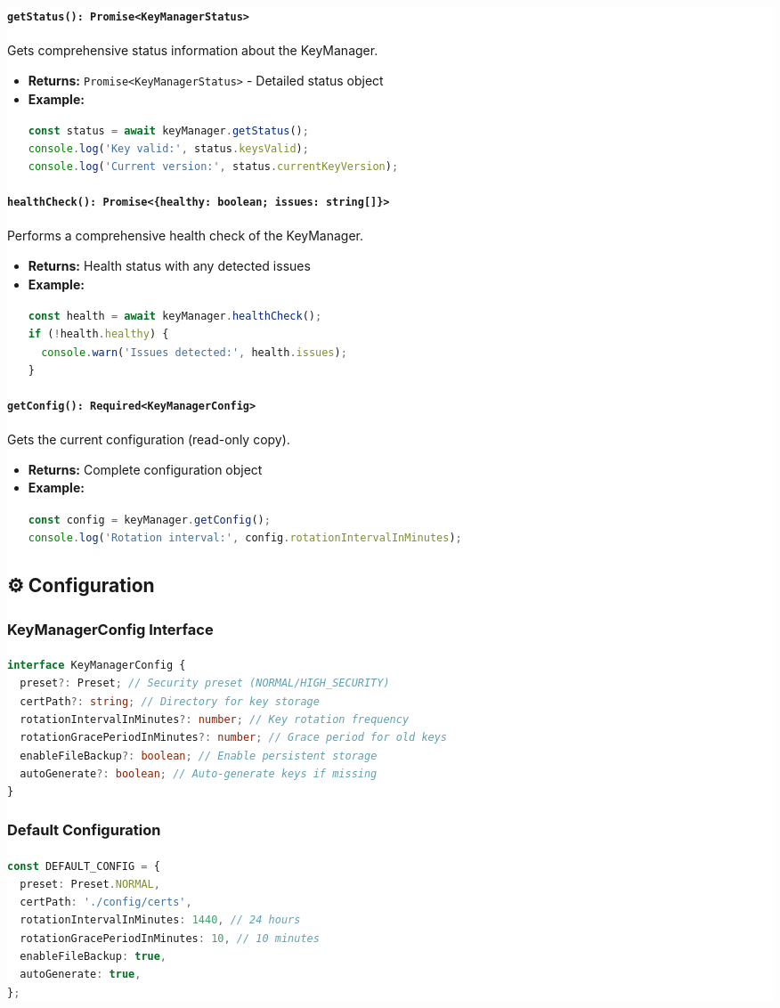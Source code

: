 #### `getStatus(): Promise<KeyManagerStatus>`

Gets comprehensive status information about the KeyManager.

- **Returns:** `Promise<KeyManagerStatus>` - Detailed status object
- **Example:**
  ```typescript
  const status = await keyManager.getStatus();
  console.log('Key valid:', status.keysValid);
  console.log('Current version:', status.currentKeyVersion);
  ```

#### `healthCheck(): Promise<{healthy: boolean; issues: string[]}>`

Performs a comprehensive health check of the KeyManager.

- **Returns:** Health status with any detected issues
- **Example:**
  ```typescript
  const health = await keyManager.healthCheck();
  if (!health.healthy) {
    console.warn('Issues detected:', health.issues);
  }
  ```

#### `getConfig(): Required<KeyManagerConfig>`

Gets the current configuration (read-only copy).

- **Returns:** Complete configuration object
- **Example:**
  ```typescript
  const config = keyManager.getConfig();
  console.log('Rotation interval:', config.rotationIntervalInMinutes);
  ```

## ⚙️ Configuration

### KeyManagerConfig Interface

```typescript
interface KeyManagerConfig {
  preset?: Preset; // Security preset (NORMAL/HIGH_SECURITY)
  certPath?: string; // Directory for key storage
  rotationIntervalInMinutes?: number; // Key rotation frequency
  rotationGracePeriodInMinutes?: number; // Grace period for old keys
  enableFileBackup?: boolean; // Enable persistent storage
  autoGenerate?: boolean; // Auto-generate keys if missing
}
```

### Default Configuration

```typescript
const DEFAULT_CONFIG = {
  preset: Preset.NORMAL,
  certPath: './config/certs',
  rotationIntervalInMinutes: 1440, // 24 hours
  rotationGracePeriodInMinutes: 10, // 10 minutes
  enableFileBackup: true,
  autoGenerate: true,
};
```
